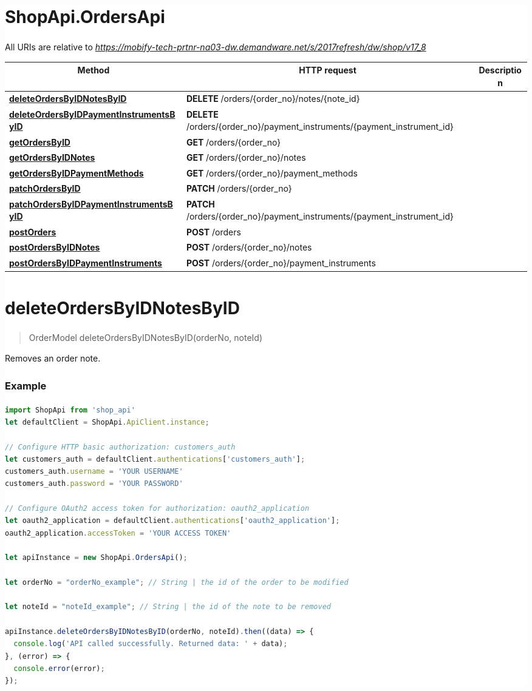 # ShopApi.OrdersApi

All URIs are relative to *https://mobify-tech-prtnr-na03-dw.demandware.net/s/2017refresh/dw/shop/v17_8*

Method | HTTP request | Description
------------- | ------------- | -------------
[**deleteOrdersByIDNotesByID**](OrdersApi.md#deleteOrdersByIDNotesByID) | **DELETE** /orders/{order_no}/notes/{note_id} | 
[**deleteOrdersByIDPaymentInstrumentsByID**](OrdersApi.md#deleteOrdersByIDPaymentInstrumentsByID) | **DELETE** /orders/{order_no}/payment_instruments/{payment_instrument_id} | 
[**getOrdersByID**](OrdersApi.md#getOrdersByID) | **GET** /orders/{order_no} | 
[**getOrdersByIDNotes**](OrdersApi.md#getOrdersByIDNotes) | **GET** /orders/{order_no}/notes | 
[**getOrdersByIDPaymentMethods**](OrdersApi.md#getOrdersByIDPaymentMethods) | **GET** /orders/{order_no}/payment_methods | 
[**patchOrdersByID**](OrdersApi.md#patchOrdersByID) | **PATCH** /orders/{order_no} | 
[**patchOrdersByIDPaymentInstrumentsByID**](OrdersApi.md#patchOrdersByIDPaymentInstrumentsByID) | **PATCH** /orders/{order_no}/payment_instruments/{payment_instrument_id} | 
[**postOrders**](OrdersApi.md#postOrders) | **POST** /orders | 
[**postOrdersByIDNotes**](OrdersApi.md#postOrdersByIDNotes) | **POST** /orders/{order_no}/notes | 
[**postOrdersByIDPaymentInstruments**](OrdersApi.md#postOrdersByIDPaymentInstruments) | **POST** /orders/{order_no}/payment_instruments | 


<a name="deleteOrdersByIDNotesByID"></a>
# **deleteOrdersByIDNotesByID**
> OrderModel deleteOrdersByIDNotesByID(orderNo, noteId)



Removes an order note.

### Example
```javascript
import ShopApi from 'shop_api'
let defaultClient = ShopApi.ApiClient.instance;

// Configure HTTP basic authorization: customers_auth
let customers_auth = defaultClient.authentications['customers_auth'];
customers_auth.username = 'YOUR USERNAME'
customers_auth.password = 'YOUR PASSWORD'

// Configure OAuth2 access token for authorization: oauth2_application
let oauth2_application = defaultClient.authentications['oauth2_application'];
oauth2_application.accessToken = 'YOUR ACCESS TOKEN'

let apiInstance = new ShopApi.OrdersApi();

let orderNo = "orderNo_example"; // String | the id of the order to be modified

let noteId = "noteId_example"; // String | the id of the note to be removed

apiInstance.deleteOrdersByIDNotesByID(orderNo, noteId).then((data) => {
  console.log('API called successfully. Returned data: ' + data);
}, (error) => {
  console.error(error);
});

```

